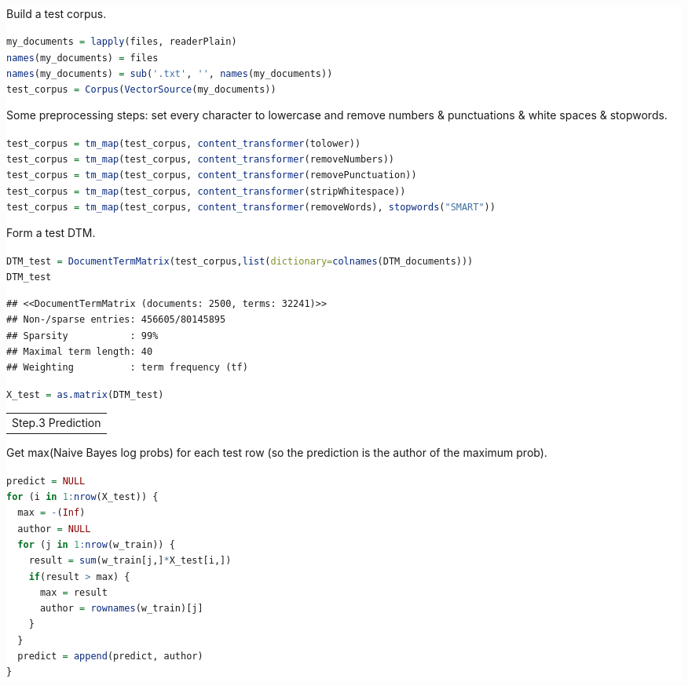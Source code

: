 Build a test corpus.

``` r
my_documents = lapply(files, readerPlain) 
names(my_documents) = files
names(my_documents) = sub('.txt', '', names(my_documents))
test_corpus = Corpus(VectorSource(my_documents))
```

Some preprocessing steps: set every character to lowercase and remove numbers & punctuations & white spaces & stopwords.

``` r
test_corpus = tm_map(test_corpus, content_transformer(tolower))
test_corpus = tm_map(test_corpus, content_transformer(removeNumbers))
test_corpus = tm_map(test_corpus, content_transformer(removePunctuation))
test_corpus = tm_map(test_corpus, content_transformer(stripWhitespace)) 
test_corpus = tm_map(test_corpus, content_transformer(removeWords), stopwords("SMART"))
```

Form a test DTM.

``` r
DTM_test = DocumentTermMatrix(test_corpus,list(dictionary=colnames(DTM_documents)))
DTM_test
```

    ## <<DocumentTermMatrix (documents: 2500, terms: 32241)>>
    ## Non-/sparse entries: 456605/80145895
    ## Sparsity           : 99%
    ## Maximal term length: 40
    ## Weighting          : term frequency (tf)

``` r
X_test = as.matrix(DTM_test)
```

|                   |
|:------------------|
| Step.3 Prediction |

Get max(Naive Bayes log probs) for each test row (so the prediction is the author of the maximum prob).

``` r
predict = NULL
for (i in 1:nrow(X_test)) {
  max = -(Inf)
  author = NULL
  for (j in 1:nrow(w_train)) {
    result = sum(w_train[j,]*X_test[i,])
    if(result > max) {
      max = result
      author = rownames(w_train)[j]
    }
  }
  predict = append(predict, author)
}
```
